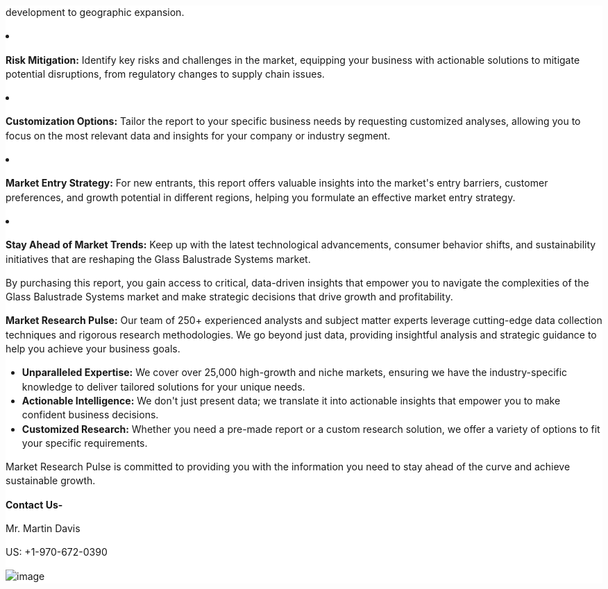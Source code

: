 development to geographic expansion.</p></li><li><p><strong>Risk Mitigation:</strong> Identify key risks and challenges in the market, equipping your business with actionable solutions to mitigate potential disruptions, from regulatory changes to supply chain issues.</p></li><li><p><strong>Customization Options:</strong> Tailor the report to your specific business needs by requesting customized analyses, allowing you to focus on the most relevant data and insights for your company or industry segment.</p></li><li><p><strong>Market Entry Strategy:</strong> For new entrants, this report offers valuable insights into the market's entry barriers, customer preferences, and growth potential in different regions, helping you formulate an effective market entry strategy.</p></li><li><p><strong>Stay Ahead of Market Trends:</strong> Keep up with the latest technological advancements, consumer behavior shifts, and sustainability initiatives that are reshaping the Glass Balustrade Systems market.</p></li></ol><p>By purchasing this report, you gain access to critical, data-driven insights that empower you to navigate the complexities of the Glass Balustrade Systems market and make strategic decisions that drive growth and profitability.</p><p><strong>Market Research Pulse:</strong>&nbsp;Our team of 250+ experienced analysts and subject matter experts leverage cutting-edge data collection techniques and rigorous research methodologies. We go beyond just data, providing insightful analysis and strategic guidance to help you achieve your business goals.</p><ul><li><strong>Unparalleled Expertise:</strong>&nbsp;We cover over 25,000 high-growth and niche markets, ensuring we have the industry-specific knowledge to deliver tailored solutions for your unique needs.</li><li><strong>Actionable Intelligence:</strong>&nbsp;We don't just present data; we translate it into actionable insights that empower you to make confident business decisions.</li><li><strong>Customized Research:</strong>&nbsp;Whether you need a pre-made report or a custom research solution, we offer a variety of options to fit your specific requirements.</li></ul><p>Market Research Pulse is committed to providing you with the information you need to stay ahead of the curve and achieve sustainable growth.</p><p><strong>Contact Us-</strong></p><p>Mr. Martin Davis</p><p>US: +1-970-672-0390</p>
![image](https://github.com/user-attachments/assets/5f53c0eb-db61-4e94-a09b-5f5802ad2f01)
